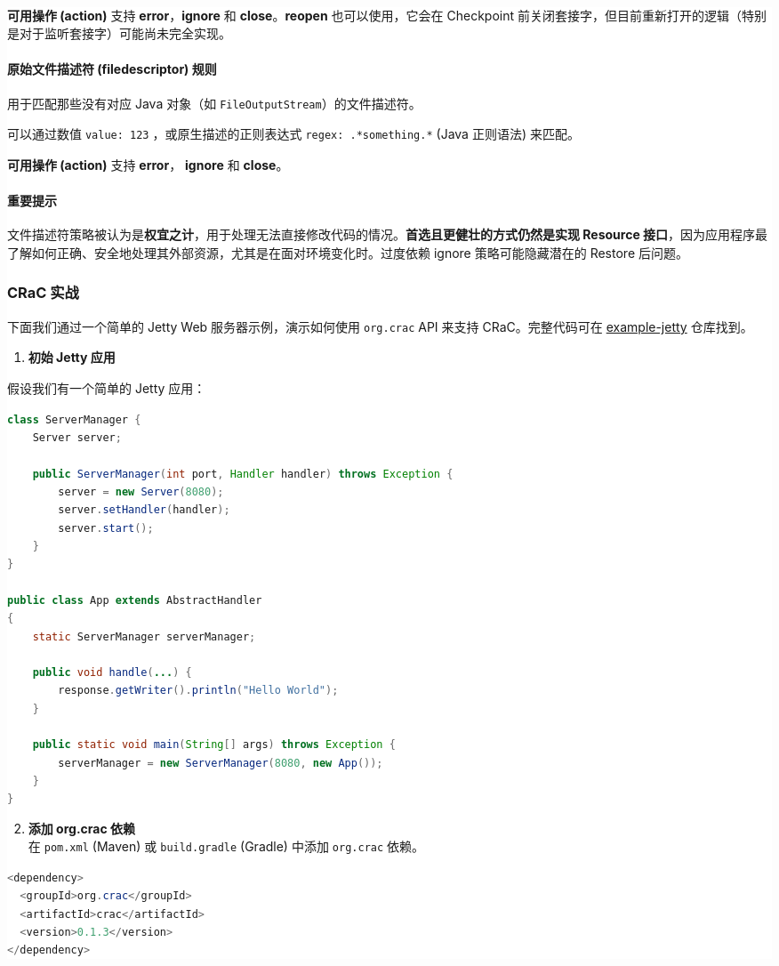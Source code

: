 **可用操作 (action)**  支持 **error**，**ignore** 和 **close**。**reopen** 也可以使用，它会在 Checkpoint 前关闭套接字，但目前重新打开的逻辑（特别是对于监听套接字）可能尚未完全实现。

#### 原始文件描述符 (filedescriptor) 规则

用于匹配那些没有对应 Java 对象（如 `FileOutputStream`）的文件描述符。  

可以通过数值 `value: 123` ，或原生描述的正则表达式 `regex: .*something.*` (Java 正则语法) 来匹配。  

**可用操作 (action)**  支持 **error**， **ignore** 和 **close**。

#### 重要提示

文件描述符策略被认为是**权宜之计**，用于处理无法直接修改代码的情况。**首选且更健壮的方式仍然是实现 Resource 接口**，因为应用程序最了解如何正确、安全地处理其外部资源，尤其是在面对环境变化时。过度依赖 ignore 策略可能隐藏潜在的 Restore 后问题。

### CRaC 实战

下面我们通过一个简单的 Jetty Web 服务器示例，演示如何使用 `org.crac` API 来支持 CRaC。完整代码可在 [example-jetty](https://github.com/org-crac/example-jetty) 仓库找到。  

1. **初始 Jetty 应用**  

假设我们有一个简单的 Jetty 应用：

```java
class ServerManager {
    Server server;

    public ServerManager(int port, Handler handler) throws Exception {
        server = new Server(8080);
        server.setHandler(handler);
        server.start();
    }
}

public class App extends AbstractHandler
{
    static ServerManager serverManager;

    public void handle(...) {
        response.getWriter().println("Hello World");
    }

    public static void main(String[] args) throws Exception {
        serverManager = new ServerManager(8080, new App());
    }
}
```

2. **添加 org.crac 依赖**  
在 `pom.xml` (Maven) 或 `build.gradle` (Gradle) 中添加 `org.crac` 依赖。
```java
<dependency>
  <groupId>org.crac</groupId>
  <artifactId>crac</artifactId>
  <version>0.1.3</version>
</dependency>
```
